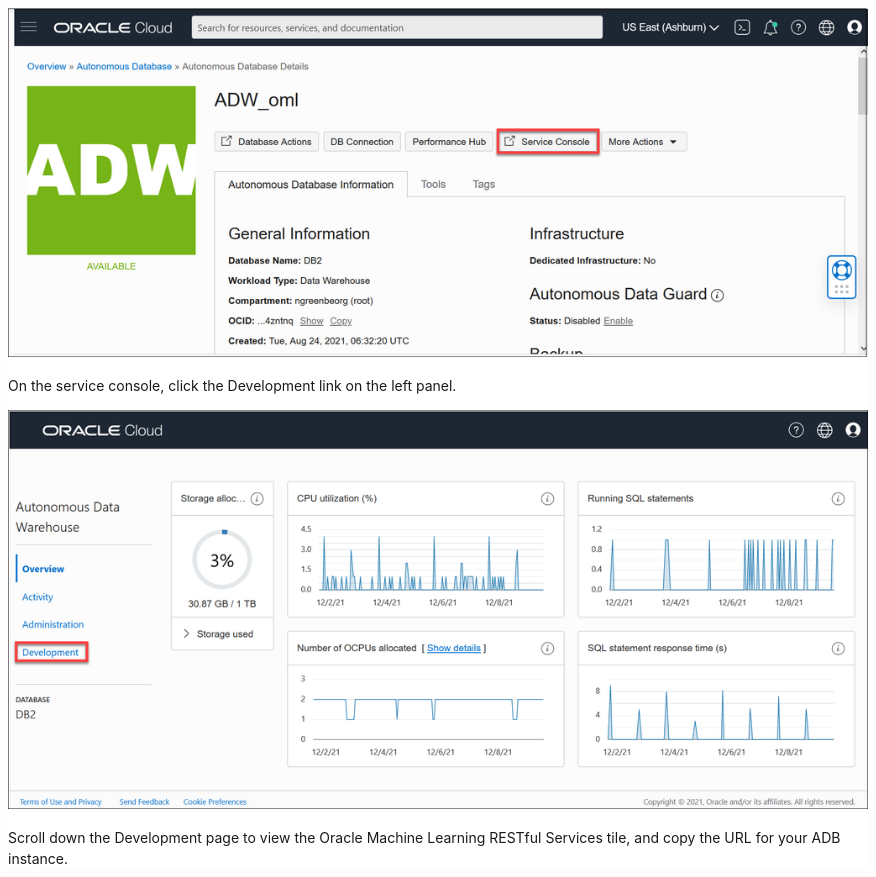   ![Image alt text](images/adb-instance.png)

   On the service console, click the Development link on the left panel.

  ![Image alt text](images/adb-console.png)

   Scroll down the Development page to view the Oracle Machine Learning RESTful Services tile, and copy the URL for your ADB instance.
